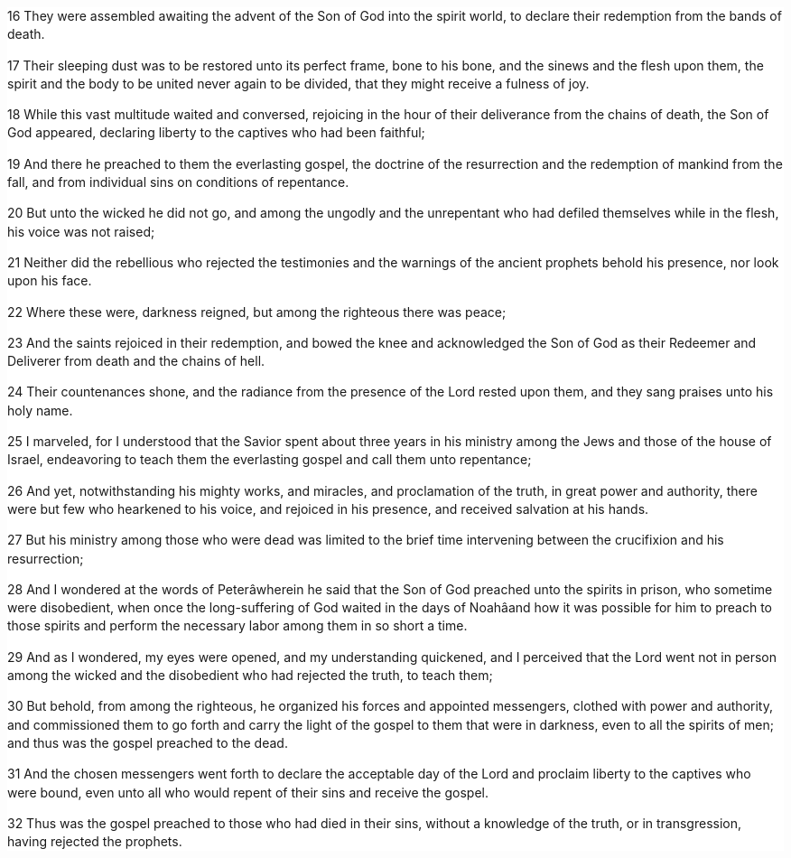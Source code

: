 16 They were assembled awaiting the advent of the Son of God into the spirit world, to declare their redemption from the bands of death.

17 Their sleeping dust was to be restored unto its perfect frame, bone to his bone, and the sinews and the flesh upon them, the spirit and the body to be united never again to be divided, that they might receive a fulness of joy.

18 While this vast multitude waited and conversed, rejoicing in the hour of their deliverance from the chains of death, the Son of God appeared, declaring liberty to the captives who had been faithful;

19 And there he preached to them the everlasting gospel, the doctrine of the resurrection and the redemption of mankind from the fall, and from individual sins on conditions of repentance.

20 But unto the wicked he did not go, and among the ungodly and the unrepentant who had defiled themselves while in the flesh, his voice was not raised;

21 Neither did the rebellious who rejected the testimonies and the warnings of the ancient prophets behold his presence, nor look upon his face.

22 Where these were, darkness reigned, but among the righteous there was peace;

23 And the saints rejoiced in their redemption, and bowed the knee and acknowledged the Son of God as their Redeemer and Deliverer from death and the chains of hell.

24 Their countenances shone, and the radiance from the presence of the Lord rested upon them, and they sang praises unto his holy name.

25 I marveled, for I understood that the Savior spent about three years in his ministry among the Jews and those of the house of Israel, endeavoring to teach them the everlasting gospel and call them unto repentance;

26 And yet, notwithstanding his mighty works, and miracles, and proclamation of the truth, in great power and authority, there were but few who hearkened to his voice, and rejoiced in his presence, and received salvation at his hands.

27 But his ministry among those who were dead was limited to the brief time intervening between the crucifixion and his resurrection;

28 And I wondered at the words of Peterâwherein he said that the Son of God preached unto the spirits in prison, who sometime were disobedient, when once the long-suffering of God waited in the days of Noahâand how it was possible for him to preach to those spirits and perform the necessary labor among them in so short a time.

29 And as I wondered, my eyes were opened, and my understanding quickened, and I perceived that the Lord went not in person among the wicked and the disobedient who had rejected the truth, to teach them;

30 But behold, from among the righteous, he organized his forces and appointed messengers, clothed with power and authority, and commissioned them to go forth and carry the light of the gospel to them that were in darkness, even to all the spirits of men; and thus was the gospel preached to the dead.

31 And the chosen messengers went forth to declare the acceptable day of the Lord and proclaim liberty to the captives who were bound, even unto all who would repent of their sins and receive the gospel.

32 Thus was the gospel preached to those who had died in their sins, without a knowledge of the truth, or in transgression, having rejected the prophets.
